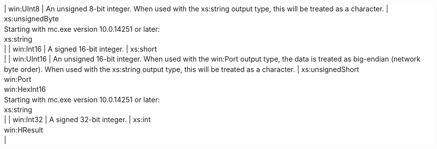 | win:UInt8         | An unsigned 8-bit integer. When used with the xs:string output type, this will be treated as a character.                                                                                                                                                                                                                                                                                                                                                                                                                                                                                                                                                                                                                                                                                                                                                                                                                                                                                                                                                                                                                                                                                                                                                            | xs:unsignedByte<br/> Starting with mc.exe version 10.0.14251 or later: <br/> xs:string<br/>                                                                         |
| win:Int16         | A signed 16-bit integer.                                                                                                                                                                                                                                                                                                                                                                                                                                                                                                                                                                                                                                                                                                                                                                                                                                                                                                                                                                                                                                                                                                                                                                                                                                             | xs:short <br/>                                                                                                                                                                  |
| win:UInt16        | An unsigned 16-bit integer. When used with the win:Port output type, the data is treated as big-endian (network byte order). When used with the xs:string output type, this will be treated as a character.                                                                                                                                                                                                                                                                                                                                                                                                                                                                                                                                                                                                                                                                                                                                                                                                                                                                                                                                                                                                                                                          | xs:unsignedShort<br/> win:Port<br/> win:HexInt16<br/> Starting with mc.exe version 10.0.14251 or later: <br/> xs:string<br/>                            |
| win:Int32         | A signed 32-bit integer.                                                                                                                                                                                                                                                                                                                                                                                                                                                                                                                                                                                                                                                                                                                                                                                                                                                                                                                                                                                                                                                                                                                                                                                                                                             | xs:int<br/> win:HResult<br/>                                                                                                                                              |